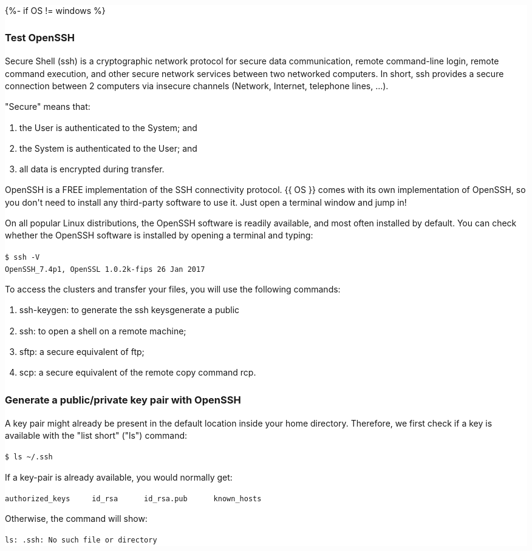 {%- if OS != windows %}
### Test OpenSSH

Secure Shell (ssh) is a cryptographic network protocol for secure data
communication, remote command-line login, remote command execution, and
other secure network services between two networked computers. In short,
ssh provides a secure connection between 2 computers via insecure
channels (Network, Internet, telephone lines, ...).

"Secure" means that:

1.  the User is authenticated to the System; and

2.  the System is authenticated to the User; and

3.  all data is encrypted during transfer.

OpenSSH is a FREE implementation of the SSH connectivity protocol. {{ OS }} comes
with its own implementation of OpenSSH, so you don't need to install any
third-party software to use it. Just open a terminal window and jump in!

On all popular Linux distributions, the OpenSSH software is readily
available, and most often installed by default. You can check whether
the OpenSSH software is installed by opening a terminal and typing:

```
$ ssh -V
OpenSSH_7.4p1, OpenSSL 1.0.2k-fips 26 Jan 2017
```

To access the clusters and transfer your files, you will use the
following commands:

1.  ssh-keygen: to generate the ssh keysgenerate a public

2.  ssh: to open a shell on a remote machine;

3.  sftp: a secure equivalent of ftp;

4.  scp: a secure equivalent of the remote copy command rcp.

### Generate a public/private key pair with OpenSSH

A key pair might already be present in the default location inside your
home directory. Therefore, we first check if a key is available with the
"list short" ("ls") command:

```
$ ls ~/.ssh
```

If a key-pair is already available, you would normally get:
```
authorized_keys     id_rsa      id_rsa.pub      known_hosts
```

Otherwise, the command will show:

```
ls: .ssh: No such file or directory
```
